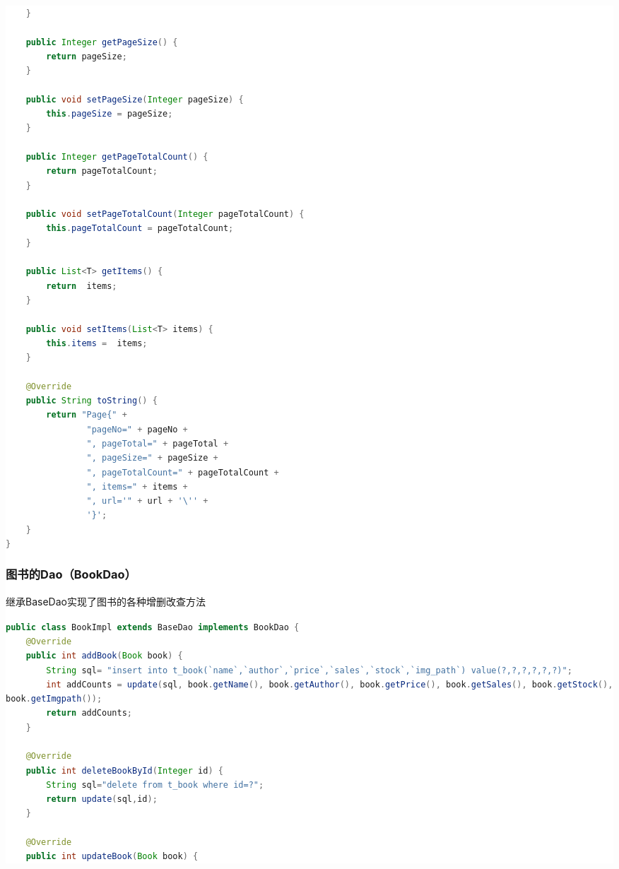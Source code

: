 ```java
    }

    public Integer getPageSize() {
        return pageSize;
    }

    public void setPageSize(Integer pageSize) {
        this.pageSize = pageSize;
    }

    public Integer getPageTotalCount() {
        return pageTotalCount;
    }

    public void setPageTotalCount(Integer pageTotalCount) {
        this.pageTotalCount = pageTotalCount;
    }

    public List<T> getItems() {
        return  items;
    }

    public void setItems(List<T> items) {
        this.items =  items;
    }

    @Override
    public String toString() {
        return "Page{" +
                "pageNo=" + pageNo +
                ", pageTotal=" + pageTotal +
                ", pageSize=" + pageSize +
                ", pageTotalCount=" + pageTotalCount +
                ", items=" + items +
                ", url='" + url + '\'' +
                '}';
    }
}
```

### 图书的Dao（BookDao）

继承BaseDao实现了图书的各种增删改查方法

```java
public class BookImpl extends BaseDao implements BookDao {
    @Override
    public int addBook(Book book) {
        String sql= "insert into t_book(`name`,`author`,`price`,`sales`,`stock`,`img_path`) value(?,?,?,?,?,?)";
        int addCounts = update(sql, book.getName(), book.getAuthor(), book.getPrice(), book.getSales(), book.getStock(), book.getImgpath());
        return addCounts;
    }

    @Override
    public int deleteBookById(Integer id) {
        String sql="delete from t_book where id=?";
        return update(sql,id);
    }

    @Override
    public int updateBook(Book book) {
```